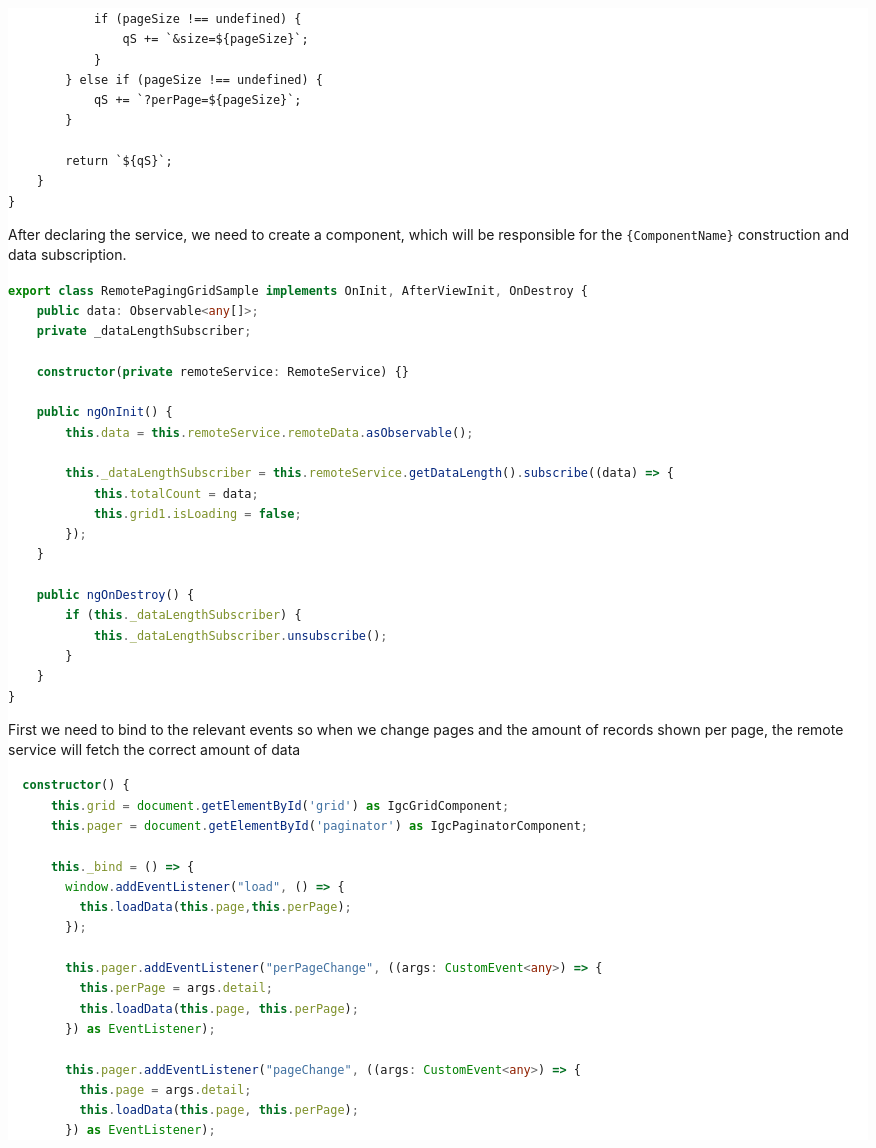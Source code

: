 ```tsx
            if (pageSize !== undefined) {
                qS += `&size=${pageSize}`;
            }
        } else if (pageSize !== undefined) {
            qS += `?perPage=${pageSize}`;
        }

        return `${qS}`;
    }
}
```





After declaring the service, we need to create a component, which will be responsible for the `{ComponentName}` construction and data subscription.



```typescript
export class RemotePagingGridSample implements OnInit, AfterViewInit, OnDestroy {
    public data: Observable<any[]>;
    private _dataLengthSubscriber;

    constructor(private remoteService: RemoteService) {}

    public ngOnInit() {
        this.data = this.remoteService.remoteData.asObservable();

        this._dataLengthSubscriber = this.remoteService.getDataLength().subscribe((data) => {
            this.totalCount = data;
            this.grid1.isLoading = false;
        });
    }

    public ngOnDestroy() {
        if (this._dataLengthSubscriber) {
            this._dataLengthSubscriber.unsubscribe();
        }
    }
}
```



First we need to bind to the relevant events so when we change pages and the amount of records shown per page, the remote service will fetch the correct amount of data
```ts
  constructor() {
      this.grid = document.getElementById('grid') as IgcGridComponent;
      this.pager = document.getElementById('paginator') as IgcPaginatorComponent;
      
      this._bind = () => {
        window.addEventListener("load", () => {
          this.loadData(this.page,this.perPage);
        });

        this.pager.addEventListener("perPageChange", ((args: CustomEvent<any>) => {
          this.perPage = args.detail;
          this.loadData(this.page, this.perPage);
        }) as EventListener);

        this.pager.addEventListener("pageChange", ((args: CustomEvent<any>) => {
          this.page = args.detail;
          this.loadData(this.page, this.perPage);
        }) as EventListener);
```